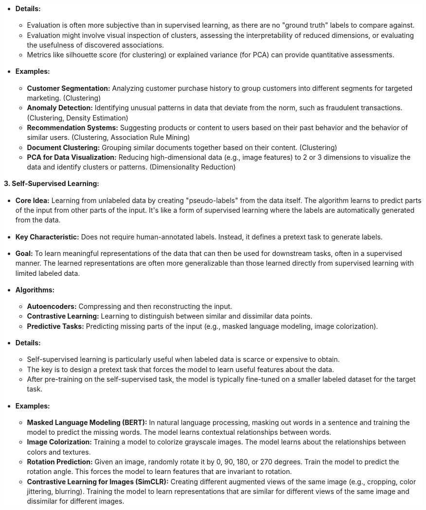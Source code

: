 *   **Details:**
    *   Evaluation is often more subjective than in supervised learning, as there are no "ground truth" labels to compare against.
    *   Evaluation might involve visual inspection of clusters, assessing the interpretability of reduced dimensions, or evaluating the usefulness of discovered associations.
    *   Metrics like silhouette score (for clustering) or explained variance (for PCA) can provide quantitative assessments.

*   **Examples:**

    *   **Customer Segmentation:**  Analyzing customer purchase history to group customers into different segments for targeted marketing. (Clustering)
    *   **Anomaly Detection:** Identifying unusual patterns in data that deviate from the norm, such as fraudulent transactions. (Clustering, Density Estimation)
    *   **Recommendation Systems:**  Suggesting products or content to users based on their past behavior and the behavior of similar users. (Clustering, Association Rule Mining)
    *   **Document Clustering:** Grouping similar documents together based on their content. (Clustering)
    *   **PCA for Data Visualization:** Reducing high-dimensional data (e.g., image features) to 2 or 3 dimensions to visualize the data and identify clusters or patterns. (Dimensionality Reduction)

**3. Self-Supervised Learning:**

*   **Core Idea:**  Learning from unlabeled data by creating "pseudo-labels" from the data itself.  The algorithm learns to predict parts of the input from other parts of the input.  It's like a form of supervised learning where the labels are automatically generated from the data.

*   **Key Characteristic:**  Does not require human-annotated labels.  Instead, it defines a pretext task to generate labels.

*   **Goal:**  To learn meaningful representations of the data that can then be used for downstream tasks, often in a supervised manner.  The learned representations are often more generalizable than those learned directly from supervised learning with limited labeled data.

*   **Algorithms:**
    *   **Autoencoders:**  Compressing and then reconstructing the input.
    *   **Contrastive Learning:** Learning to distinguish between similar and dissimilar data points.
    *   **Predictive Tasks:** Predicting missing parts of the input (e.g., masked language modeling, image colorization).

*   **Details:**
    *   Self-supervised learning is particularly useful when labeled data is scarce or expensive to obtain.
    *   The key is to design a pretext task that forces the model to learn useful features about the data.
    *   After pre-training on the self-supervised task, the model is typically fine-tuned on a smaller labeled dataset for the target task.

*   **Examples:**

    *   **Masked Language Modeling (BERT):** In natural language processing, masking out words in a sentence and training the model to predict the missing words.  The model learns contextual relationships between words.
    *   **Image Colorization:**  Training a model to colorize grayscale images.  The model learns about the relationships between colors and textures.
    *   **Rotation Prediction:** Given an image, randomly rotate it by 0, 90, 180, or 270 degrees.  Train the model to predict the rotation angle.  This forces the model to learn features that are invariant to rotation.
    *   **Contrastive Learning for Images (SimCLR):**  Creating different augmented views of the same image (e.g., cropping, color jittering, blurring).  Training the model to learn representations that are similar for different views of the same image and dissimilar for different images.
